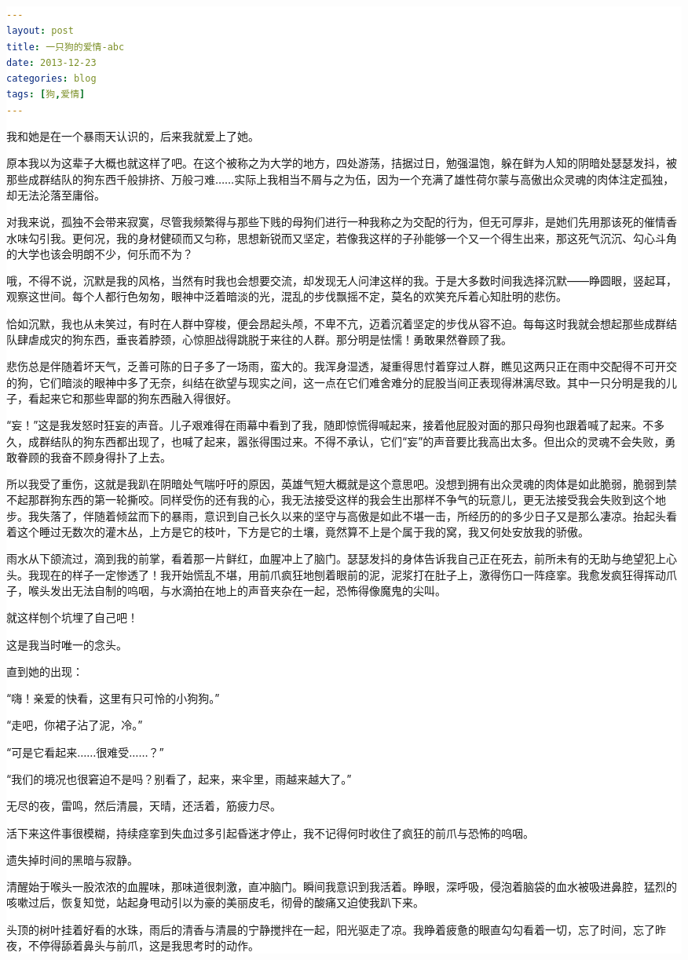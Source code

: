 ```yaml
---
layout: post
title: 一只狗的爱情-abc
date: 2013-12-23
categories: blog
tags: [狗,爱情]
---
```


我和她是在一个暴雨天认识的，后来我就爱上了她。

原本我以为这辈子大概也就这样了吧。在这个被称之为大学的地方，四处游荡，拮据过日，勉强温饱，躲在鲜为人知的阴暗处瑟瑟发抖，被那些成群结队的狗东西千般排挤、万般刁难……实际上我相当不屑与之为伍，因为一个充满了雄性荷尔蒙与高傲出众灵魂的肉体注定孤独，却无法沦落至庸俗。

对我来说，孤独不会带来寂寞，尽管我频繁得与那些下贱的母狗们进行一种我称之为交配的行为，但无可厚非，是她们先用那该死的催情香水味勾引我。更何况，我的身材健硕而又匀称，思想新锐而又坚定，若像我这样的子孙能够一个又一个得生出来，那这死气沉沉、勾心斗角的大学也该会明朗不少，何乐而不为？

哦，不得不说，沉默是我的风格，当然有时我也会想要交流，却发现无人问津这样的我。于是大多数时间我选择沉默——睁圆眼，竖起耳，观察这世间。每个人都行色匆匆，眼神中泛着暗淡的光，混乱的步伐飘摇不定，莫名的欢笑充斥着心知肚明的悲伤。

恰如沉默，我也从未笑过，有时在人群中穿梭，便会昂起头颅，不卑不亢，迈着沉着坚定的步伐从容不迫。每每这时我就会想起那些成群结队肆虐成灾的狗东西，垂丧着脖颈，心惊胆战得跳脱于来往的人群。那分明是怯懦！勇敢果然眷顾了我。

悲伤总是伴随着坏天气，乏善可陈的日子多了一场雨，蛮大的。我浑身湿透，凝重得思忖着穿过人群，瞧见这两只正在雨中交配得不可开交的狗，它们暗淡的眼神中多了无奈，纠结在欲望与现实之间，这一点在它们难舍难分的屁股当间正表现得淋漓尽致。其中一只分明是我的儿子，看起来它和那些卑鄙的狗东西融入得很好。

“妄！”这是我发怒时狂妄的声音。儿子艰难得在雨幕中看到了我，随即惊慌得喊起来，接着他屁股对面的那只母狗也跟着喊了起来。不多久，成群结队的狗东西都出现了，也喊了起来，嚣张得围过来。不得不承认，它们“妄”的声音要比我高出太多。但出众的灵魂不会失败，勇敢眷顾的我奋不顾身得扑了上去。

所以我受了重伤，这就是我趴在阴暗处气喘吁吁的原因，英雄气短大概就是这个意思吧。没想到拥有出众灵魂的肉体是如此脆弱，脆弱到禁不起那群狗东西的第一轮撕咬。同样受伤的还有我的心，我无法接受这样的我会生出那样不争气的玩意儿，更无法接受我会失败到这个地步。我失落了，伴随着倾盆而下的暴雨，意识到自己长久以来的坚守与高傲是如此不堪一击，所经历的的多少日子又是那么凄凉。抬起头看着这个睡过无数次的灌木丛，上方是它的枝叶，下方是它的土壤，竟然算不上是个属于我的窝，我又何处安放我的骄傲。

雨水从下颌流过，滴到我的前掌，看着那一片鲜红，血腥冲上了脑门。瑟瑟发抖的身体告诉我自己正在死去，前所未有的无助与绝望犯上心头。我现在的样子一定惨透了！我开始慌乱不堪，用前爪疯狂地刨着眼前的泥，泥浆打在肚子上，激得伤口一阵痉挛。我愈发疯狂得挥动爪子，喉头发出无法自制的呜咽，与水滴拍在地上的声音夹杂在一起，恐怖得像魔鬼的尖叫。

就这样刨个坑埋了自己吧！

这是我当时唯一的念头。

直到她的出现：

“嗨！亲爱的快看，这里有只可怜的小狗狗。”

“走吧，你裙子沾了泥，冷。”

“可是它看起来……很难受……？”

“我们的境况也很窘迫不是吗？别看了，起来，来伞里，雨越来越大了。”

无尽的夜，雷鸣，然后清晨，天晴，还活着，筋疲力尽。

活下来这件事很模糊，持续痉挛到失血过多引起昏迷才停止，我不记得何时收住了疯狂的前爪与恐怖的呜咽。

遗失掉时间的黑暗与寂静。

清醒始于喉头一股浓浓的血腥味，那味道很刺激，直冲脑门。瞬间我意识到我活着。睁眼，深呼吸，侵泡着脑袋的血水被吸进鼻腔，猛烈的咳嗽过后，恢复知觉，站起身甩动引以为豪的美丽皮毛，彻骨的酸痛又迫使我趴下来。

头顶的树叶挂着好看的水珠，雨后的清香与清晨的宁静搅拌在一起，阳光驱走了凉。我睁着疲惫的眼直勾勾看着一切，忘了时间，忘了昨夜，不停得舔着鼻头与前爪，这是我思考时的动作。
